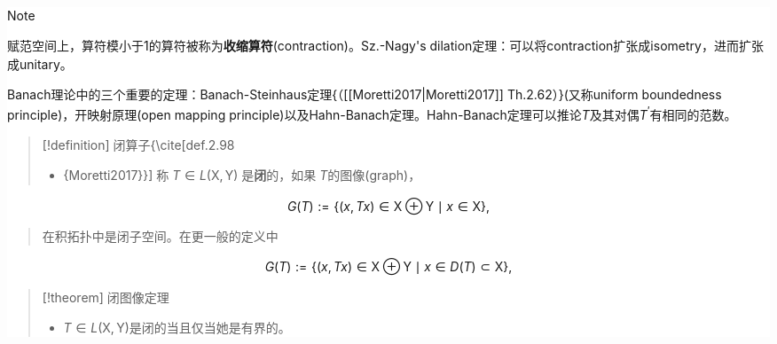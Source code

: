 > [!note]
> 

赋范空间上，算符模小于1的算符被称为**收缩算符**(contraction)。Sz.-Nagy's dilation定理：可以将contraction扩张成isometry，进而扩张成unitary。

Banach理论中的三个重要的定理：Banach-Steinhaus定理{（[[Moretti2017\|Moretti2017]] Th.2.62）}(又称uniform
boundedness principle)，开映射原理(open mapping principle)以及Hahn-Banach定理。Hahn-Banach定理可以推论$T$及其对偶$T^\prime$有相同的范数。

> [!definition] 闭算子{\cite[def.2.98
> - {Moretti2017}}]
>   称 $T \in L(\mathsf{X}, \mathsf{Y})$ 是**闭**的，如果 $T$的图像(graph)，
>
$$
G(T):=\{(x, T x) \in \mathsf{X} \oplus \mathsf{Y} \mid x \in \mathsf{X}\},
$$
>   在积拓扑中是闭子空间。在更一般的定义中
>
$$
G(T):=\{(x, T x) \in \mathsf{X} \oplus \mathsf{Y} \mid x \in  D(T)\subset \mathsf{X}\},
$$
> [!theorem] 闭图像定理
> - $T \in L(\mathsf{X}, \mathsf{Y})$是闭的当且仅当她是有界的。

